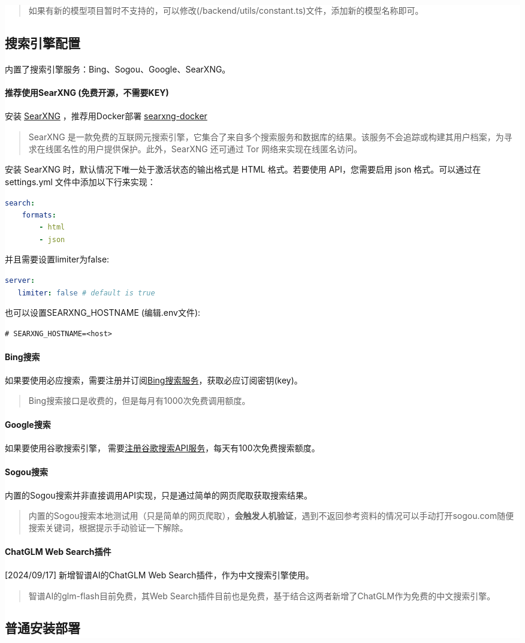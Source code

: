> 如果有新的模型项目暂时不支持的，可以修改(/backend/utils/constant.ts)文件，添加新的模型名称即可。

## 搜索引擎配置

内置了搜索引擎服务：Bing、Sogou、Google、SearXNG。

#### 推荐使用SearXNG (免费开源，不需要KEY)

安装 [SearXNG](https://github.com/searxng/searxng) ，推荐用Docker部署 [searxng-docker](https://github.com/searxng/searxng-docker)
> SearXNG 是一款免费的互联网元搜索引擎，它集合了来自多个搜索服务和数据库的结果。该服务不会追踪或构建其用户档案，为寻求在线匿名性的用户提供保护。此外，SearXNG 还可通过 Tor 网络来实现在线匿名访问。

安装 SearXNG 时，默认情况下唯一处于激活状态的输出格式是 HTML 格式。若要使用 API，您需要启用 json 格式。可以通过在 settings.yml 文件中添加以下行来实现：

```yaml
search:
    formats:
        - html
        - json
```

并且需要设置limiter为false:

```yaml
server:
   limiter: false # default is true
```

也可以设置SEARXNG_HOSTNAME (编辑.env文件):

```shell
# SEARXNG_HOSTNAME=<host>
```

#### Bing搜索

如果要使用必应搜索，需要注册并订阅[Bing搜索服务](https://www.microsoft.com/en-us/bing/apis/bing-web-search-api)，获取必应订阅密钥(key)。

> Bing搜索接口是收费的，但是每月有1000次免费调用额度。

#### Google搜索

如果要使用谷歌搜索引擎， 需要[注册谷歌搜索API服务](https://developers.google.com/custom-search)，每天有100次免费搜索额度。

#### Sogou搜索

内置的Sogou搜索并非直接调用API实现，只是通过简单的网页爬取获取搜索结果。
> 内置的Sogou搜索本地测试用（只是简单的网页爬取），**会触发人机验证**，遇到不返回参考资料的情况可以手动打开sogou.com随便搜索关键词，根据提示手动验证一下解除。

#### ChatGLM Web Search插件
[2024/09/17] 新增智谱AI的ChatGLM Web Search插件，作为中文搜索引擎使用。
> 智谱AI的glm-flash目前免费，其Web Search插件目前也是免费，基于结合这两者新增了ChatGLM作为免费的中文搜索引擎。

## 普通安装部署

